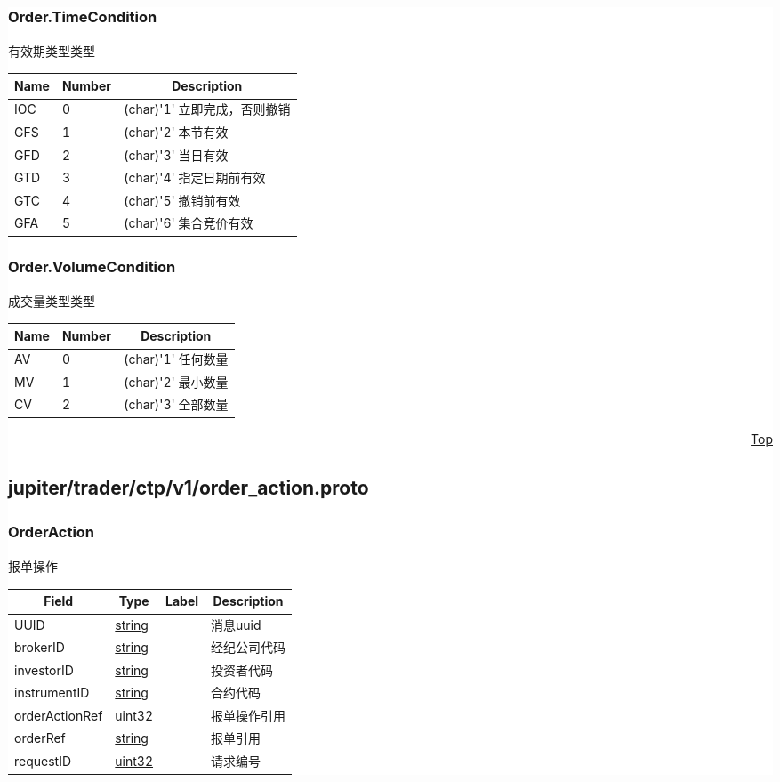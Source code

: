 

<a name="jupiter.trader.ctp.v1.Order.TimeCondition"></a>

### Order.TimeCondition
有效期类型类型

| Name | Number | Description |
| ---- | ------ | ----------- |
| IOC | 0 | (char)&#39;1&#39; 立即完成，否则撤销 |
| GFS | 1 | (char)&#39;2&#39; 本节有效 |
| GFD | 2 | (char)&#39;3&#39; 当日有效 |
| GTD | 3 | (char)&#39;4&#39; 指定日期前有效 |
| GTC | 4 | (char)&#39;5&#39; 撤销前有效 |
| GFA | 5 | (char)&#39;6&#39; 集合竞价有效 |



<a name="jupiter.trader.ctp.v1.Order.VolumeCondition"></a>

### Order.VolumeCondition
成交量类型类型

| Name | Number | Description |
| ---- | ------ | ----------- |
| AV | 0 | (char)&#39;1&#39; 任何数量 |
| MV | 1 | (char)&#39;2&#39; 最小数量 |
| CV | 2 | (char)&#39;3&#39; 全部数量 |


 

 

 



<a name="jupiter/trader/ctp/v1/order_action.proto"></a>
<p align="right"><a href="#top">Top</a></p>

## jupiter/trader/ctp/v1/order_action.proto



<a name="jupiter.trader.ctp.v1.OrderAction"></a>

### OrderAction
报单操作


| Field | Type | Label | Description |
| ----- | ---- | ----- | ----------- |
| UUID | [string](#string) |  | 消息uuid |
| brokerID | [string](#string) |  | 经纪公司代码 |
| investorID | [string](#string) |  | 投资者代码 |
| instrumentID | [string](#string) |  | 合约代码 |
| orderActionRef | [uint32](#uint32) |  | 报单操作引用 |
| orderRef | [string](#string) |  | 报单引用 |
| requestID | [uint32](#uint32) |  | 请求编号 |